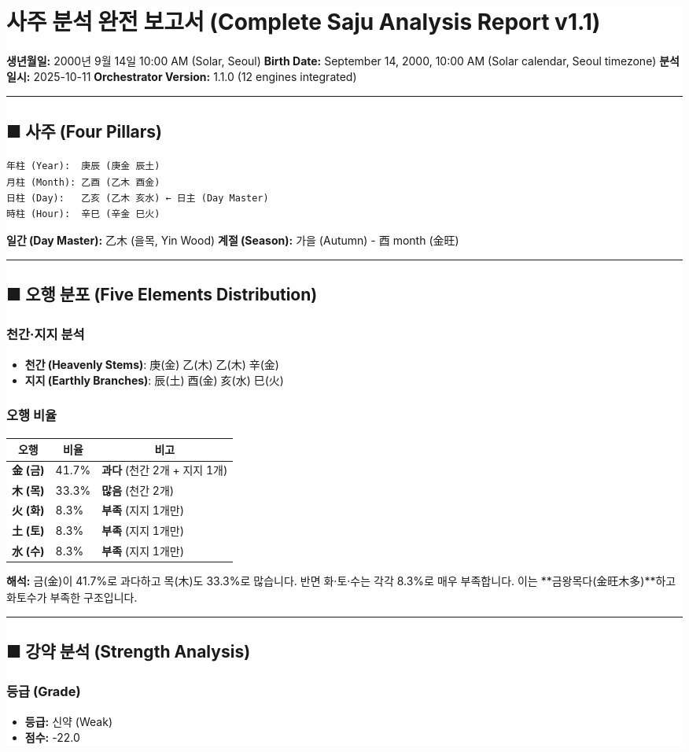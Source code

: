 # 사주 분석 완전 보고서 (Complete Saju Analysis Report v1.1)

**생년월일:** 2000년 9월 14일 10:00 AM (Solar, Seoul)
**Birth Date:** September 14, 2000, 10:00 AM (Solar calendar, Seoul timezone)
**분석 일시:** 2025-10-11
**Orchestrator Version:** 1.1.0 (12 engines integrated)

---

## ■ 사주 (Four Pillars)

```
年柱 (Year):  庚辰 (庚金 辰土)
月柱 (Month): 乙酉 (乙木 酉金)
日柱 (Day):   乙亥 (乙木 亥水) ← 日主 (Day Master)
時柱 (Hour):  辛巳 (辛金 巳火)
```

**일간 (Day Master):** 乙木 (을목, Yin Wood)
**계절 (Season):** 가을 (Autumn) - 酉 month (金旺)

---

## ■ 오행 분포 (Five Elements Distribution)

### 천간·지지 분석
- **천간 (Heavenly Stems)**: 庚(金) 乙(木) 乙(木) 辛(金)
- **지지 (Earthly Branches)**: 辰(土) 酉(金) 亥(水) 巳(火)

### 오행 비율

| 오행 | 비율 | 비고 |
|------|------|------|
| **金 (금)** | 41.7% | **과다** (천간 2개 + 지지 1개) |
| **木 (목)** | 33.3% | **많음** (천간 2개) |
| **火 (화)** | 8.3% | **부족** (지지 1개만) |
| **土 (토)** | 8.3% | **부족** (지지 1개만) |
| **水 (수)** | 8.3% | **부족** (지지 1개만) |

**해석:** 금(金)이 41.7%로 과다하고 목(木)도 33.3%로 많습니다. 반면 화·토·수는 각각 8.3%로 매우 부족합니다. 이는 **금왕목다(金旺木多)**하고 화토수가 부족한 구조입니다.

---

## ■ 강약 분석 (Strength Analysis)

### 등급 (Grade)
- **등급:** 신약 (Weak)
- **점수:** -22.0
